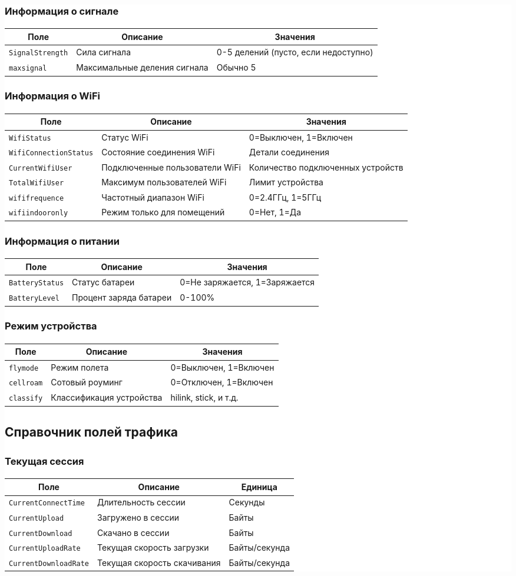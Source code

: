 ### Информация о сигнале

| Поле | Описание | Значения |
|------|----------|----------|
| `SignalStrength` | Сила сигнала | 0-5 делений (пусто, если недоступно) |
| `maxsignal` | Максимальные деления сигнала | Обычно 5 |

### Информация о WiFi

| Поле | Описание | Значения |
|------|----------|----------|
| `WifiStatus` | Статус WiFi | 0=Выключен, 1=Включен |
| `WifiConnectionStatus` | Состояние соединения WiFi | Детали соединения |
| `CurrentWifiUser` | Подключенные пользователи WiFi | Количество подключенных устройств |
| `TotalWifiUser` | Максимум пользователей WiFi | Лимит устройства |
| `wififrequence` | Частотный диапазон WiFi | 0=2.4ГГц, 1=5ГГц |
| `wifiindooronly` | Режим только для помещений | 0=Нет, 1=Да |

### Информация о питании

| Поле | Описание | Значения |
|------|----------|----------|
| `BatteryStatus` | Статус батареи | 0=Не заряжается, 1=Заряжается |
| `BatteryLevel` | Процент заряда батареи | 0-100% |

### Режим устройства

| Поле | Описание | Значения |
|------|----------|----------|
| `flymode` | Режим полета | 0=Выключен, 1=Включен |
| `cellroam` | Сотовый роуминг | 0=Отключен, 1=Включен |
| `classify` | Классификация устройства | hilink, stick, и т.д. |

## Справочник полей трафика

### Текущая сессия

| Поле | Описание | Единица |
|------|----------|---------|
| `CurrentConnectTime` | Длительность сессии | Секунды |
| `CurrentUpload` | Загружено в сессии | Байты |
| `CurrentDownload` | Скачано в сессии | Байты |
| `CurrentUploadRate` | Текущая скорость загрузки | Байты/секунда |
| `CurrentDownloadRate` | Текущая скорость скачивания | Байты/секунда |
